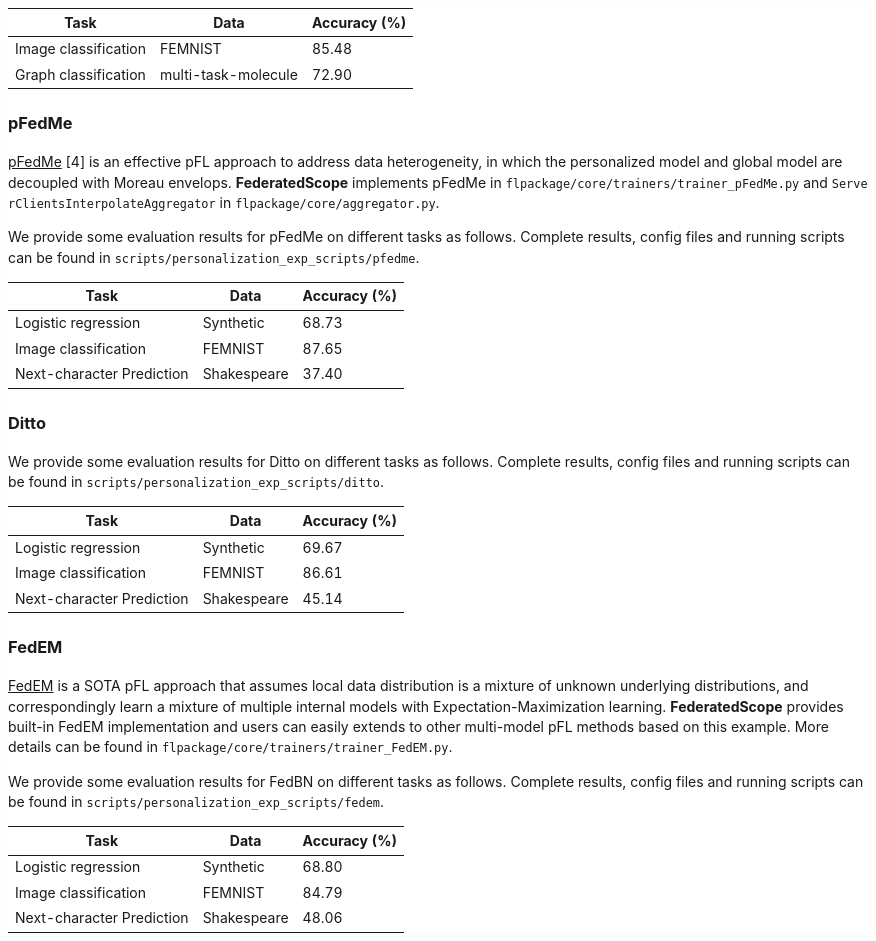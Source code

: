 | Task                      | Data        | Accuracy (%) |
| ------------------------- | ----------- | ------------ |
| Image classification      | FEMNIST     | 85.48 |
| Graph classification      | multi-task-molecule   |  72.90   |


### pFedMe

[pFedMe](https://arxiv.org/abs/2006.08848) [4] is an effective pFL approach to address data heterogeneity, in which
the personalized model and global model are decoupled with Moreau envelops. **FederatedScope** implements pFedMe in `flpackage/core/trainers/trainer_pFedMe.py` and `ServerClientsInterpolateAggregator` in `flpackage/core/aggregator.py`.

We provide some evaluation results for pFedMe on different tasks as follows. Complete results, config files and running scripts can be found in `scripts/personalization_exp_scripts/pfedme`.

| Task                      | Data        | Accuracy (%)            |
| ------------------------- | ----------- | ----------------------- |
| Logistic regression       | Synthetic   | 68.73                   |
| Image classification      | FEMNIST     | 87.65                   |
| Next-character Prediction | Shakespeare | 37.40 |


### Ditto

We provide some evaluation results for Ditto on different tasks as follows. Complete results, config files and running scripts can be found in `scripts/personalization_exp_scripts/ditto`.


| Task                      | Data        | Accuracy (%) |
| ------------------------- | ----------- | ------------ |
| Logistic regression       | Synthetic   | 69.67        |
| Image classification      | FEMNIST     | 86.61        |
| Next-character Prediction | Shakespeare |   45.14   |
### FedEM

[FedEM](https://arxiv.org/abs/2108.10252) is a SOTA pFL approach that assumes local data distribution is a mixture of unknown underlying distributions, and correspondingly learn a mixture of multiple internal models with Expectation-Maximization learning. **FederatedScope** provides built-in FedEM implementation and users can easily extends to other multi-model pFL methods based on this example. More details can be found in `flpackage/core/trainers/trainer_FedEM.py`.

We provide some evaluation results for FedBN on different tasks as follows. Complete results, config files and running scripts can be found in `scripts/personalization_exp_scripts/fedem`.

| Task                      | Data        | Accuracy (%) |
| ------------------------- | ----------- | ------------ |
| Logistic regression       | Synthetic   | 68.80        |
| Image classification      | FEMNIST     | 84.79             |
| Next-character Prediction | Shakespeare |       48.06    |
